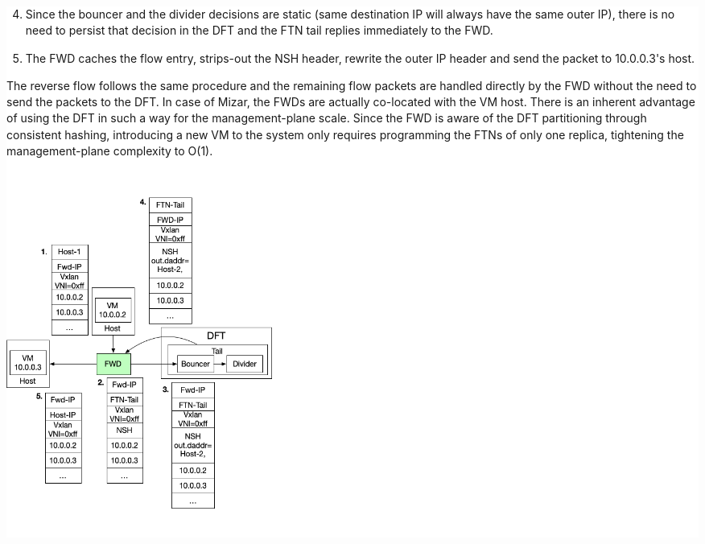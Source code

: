 4.  Since the bouncer and the divider decisions are static (same
  destination IP will always have the same outer IP), there is no need
  to persist that decision in the DFT and the FTN tail replies
  immediately to the FWD.

5.  The FWD caches the flow entry, strips-out the NSH header, rewrite
  the outer IP header and send the packet to 10.0.0.3's host.

The reverse flow follows the same procedure and the remaining flow
packets are handled directly by the FWD without the need to send the
packets to the DFT. In case of Mizar, the FWDs are actually co-located
with the VM host. There is an inherent advantage of using the DFT in
such a way for the management-plane scale. Since the FWD is aware of
the DFT partitioning through consistent hashing, introducing a new VM
to the system only requires programming the FTNs of only one replica,
tightening the management-plane complexity to O(1).

<img src="png/eastwest.png" width="330" height="450">
